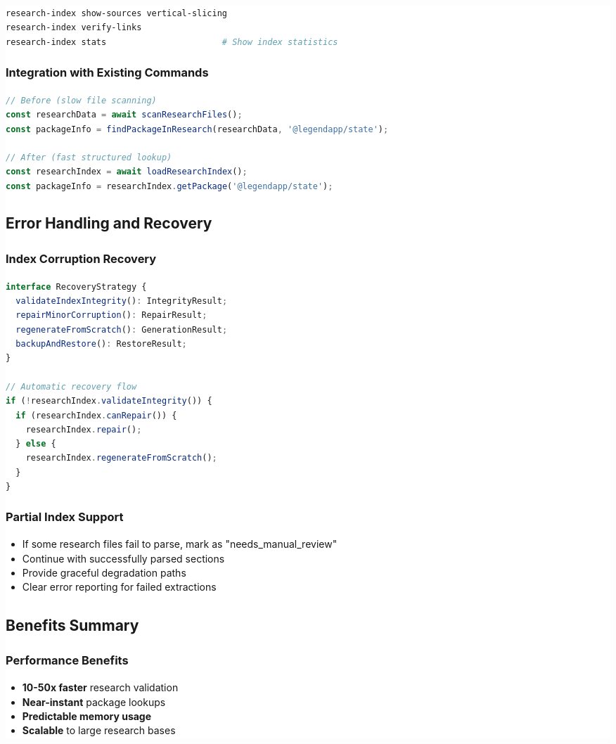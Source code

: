 ```bash
research-index show-sources vertical-slicing
research-index verify-links
research-index stats                       # Show index statistics
```

### **Integration with Existing Commands**
```typescript
// Before (slow file scanning)
const researchData = await scanResearchFiles();
const packageInfo = findPackageInResearch(researchData, '@legendapp/state');

// After (fast structured lookup)
const researchIndex = await loadResearchIndex();
const packageInfo = researchIndex.getPackage('@legendapp/state');
```

## **Error Handling and Recovery**

### **Index Corruption Recovery**
```typescript
interface RecoveryStrategy {
  validateIndexIntegrity(): IntegrityResult;
  repairMinorCorruption(): RepairResult;
  regenerateFromScratch(): GenerationResult;
  backupAndRestore(): RestoreResult;
}

// Automatic recovery flow
if (!researchIndex.validateIntegrity()) {
  if (researchIndex.canRepair()) {
    researchIndex.repair();
  } else {
    researchIndex.regenerateFromScratch();
  }
}
```

### **Partial Index Support**
- If some research files fail to parse, mark as "needs_manual_review"
- Continue with successfully parsed sections
- Provide graceful degradation paths
- Clear error reporting for failed extractions

## **Benefits Summary**

### **Performance Benefits**
- **10-50x faster** research validation
- **Near-instant** package lookups
- **Predictable memory usage**
- **Scalable** to large research bases
